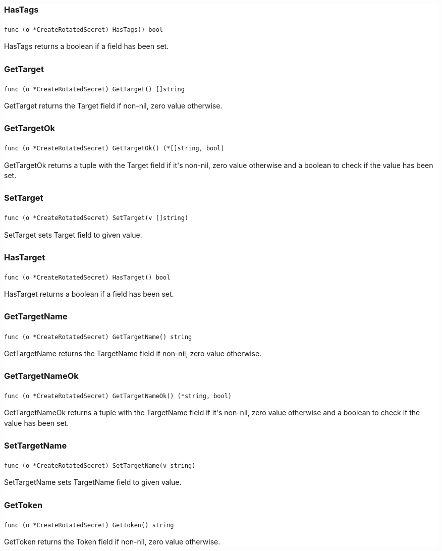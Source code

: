 ### HasTags

`func (o *CreateRotatedSecret) HasTags() bool`

HasTags returns a boolean if a field has been set.

### GetTarget

`func (o *CreateRotatedSecret) GetTarget() []string`

GetTarget returns the Target field if non-nil, zero value otherwise.

### GetTargetOk

`func (o *CreateRotatedSecret) GetTargetOk() (*[]string, bool)`

GetTargetOk returns a tuple with the Target field if it's non-nil, zero value otherwise
and a boolean to check if the value has been set.

### SetTarget

`func (o *CreateRotatedSecret) SetTarget(v []string)`

SetTarget sets Target field to given value.

### HasTarget

`func (o *CreateRotatedSecret) HasTarget() bool`

HasTarget returns a boolean if a field has been set.

### GetTargetName

`func (o *CreateRotatedSecret) GetTargetName() string`

GetTargetName returns the TargetName field if non-nil, zero value otherwise.

### GetTargetNameOk

`func (o *CreateRotatedSecret) GetTargetNameOk() (*string, bool)`

GetTargetNameOk returns a tuple with the TargetName field if it's non-nil, zero value otherwise
and a boolean to check if the value has been set.

### SetTargetName

`func (o *CreateRotatedSecret) SetTargetName(v string)`

SetTargetName sets TargetName field to given value.


### GetToken

`func (o *CreateRotatedSecret) GetToken() string`

GetToken returns the Token field if non-nil, zero value otherwise.
